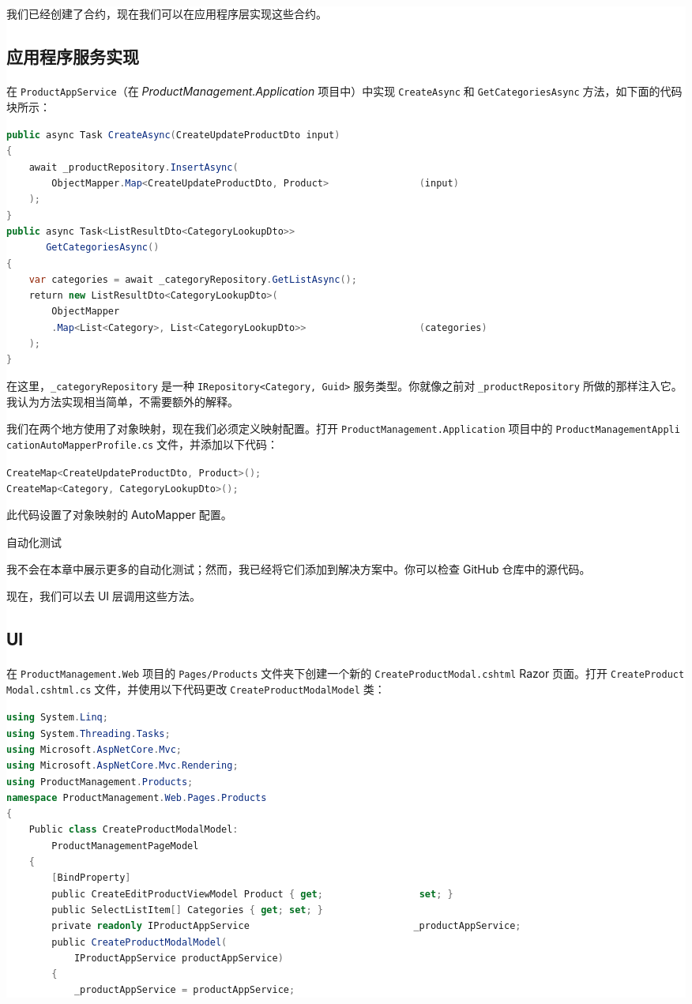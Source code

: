 我们已经创建了合约，现在我们可以在应用程序层实现这些合约。

## 应用程序服务实现

在 `ProductAppService`（在 *ProductManagement.Application* 项目中）中实现 `CreateAsync` 和 `GetCategoriesAsync` 方法，如下面的代码块所示：

```cs
public async Task CreateAsync(CreateUpdateProductDto input)
{
    await _productRepository.InsertAsync(
        ObjectMapper.Map<CreateUpdateProductDto, Product>                (input)
    );
}
public async Task<ListResultDto<CategoryLookupDto>>
       GetCategoriesAsync()
{
    var categories = await _categoryRepository.GetListAsync();
    return new ListResultDto<CategoryLookupDto>(
        ObjectMapper
        .Map<List<Category>, List<CategoryLookupDto>>                    (categories)
    );
}
```

在这里，`_categoryRepository` 是一种 `IRepository<Category, Guid>` 服务类型。你就像之前对 `_productRepository` 所做的那样注入它。我认为方法实现相当简单，不需要额外的解释。

我们在两个地方使用了对象映射，现在我们必须定义映射配置。打开 `ProductManagement.Application` 项目中的 `ProductManagementApplicationAutoMapperProfile.cs` 文件，并添加以下代码：

```cs
CreateMap<CreateUpdateProductDto, Product>();
CreateMap<Category, CategoryLookupDto>();
```

此代码设置了对象映射的 AutoMapper 配置。

自动化测试

我不会在本章中展示更多的自动化测试；然而，我已经将它们添加到解决方案中。你可以检查 GitHub 仓库中的源代码。

现在，我们可以去 UI 层调用这些方法。

## UI

在 `ProductManagement.Web` 项目的 `Pages/Products` 文件夹下创建一个新的 `CreateProductModal.cshtml` Razor 页面。打开 `CreateProductModal.cshtml.cs` 文件，并使用以下代码更改 `CreateProductModalModel` 类：

```cs
using System.Linq;
using System.Threading.Tasks;
using Microsoft.AspNetCore.Mvc;
using Microsoft.AspNetCore.Mvc.Rendering;
using ProductManagement.Products;
namespace ProductManagement.Web.Pages.Products
{
    Public class CreateProductModalModel:
        ProductManagementPageModel
    {
        [BindProperty]
        public CreateEditProductViewModel Product { get;                 set; }
        public SelectListItem[] Categories { get; set; }
        private readonly IProductAppService                             _productAppService;
        public CreateProductModalModel(
            IProductAppService productAppService)
        {
            _productAppService = productAppService;
```